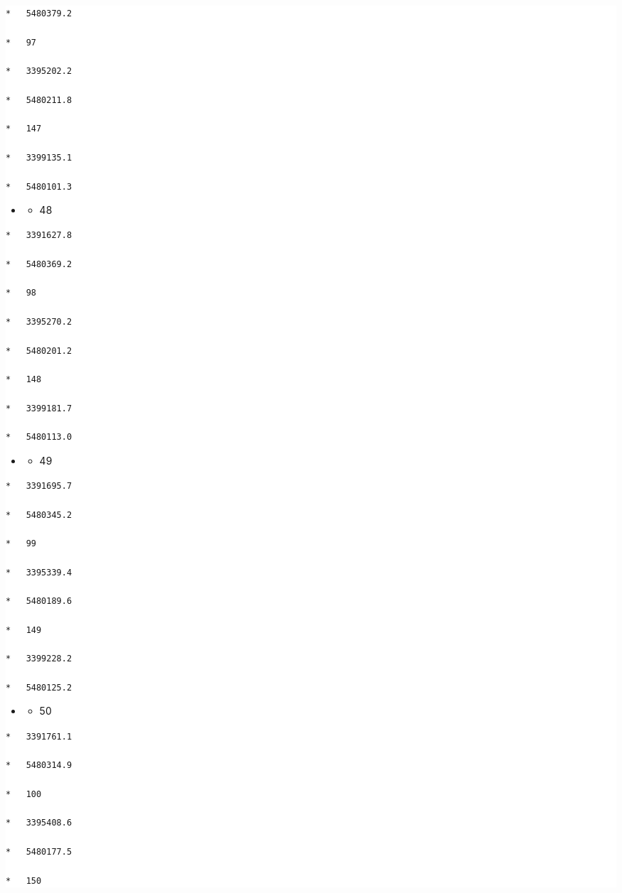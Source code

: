     *   5480379.2

    *   97

    *   3395202.2

    *   5480211.8

    *   147

    *   3399135.1

    *   5480101.3


*    *   48

    *   3391627.8

    *   5480369.2

    *   98

    *   3395270.2

    *   5480201.2

    *   148

    *   3399181.7

    *   5480113.0


*    *   49

    *   3391695.7

    *   5480345.2

    *   99

    *   3395339.4

    *   5480189.6

    *   149

    *   3399228.2

    *   5480125.2


*    *   50

    *   3391761.1

    *   5480314.9

    *   100

    *   3395408.6

    *   5480177.5

    *   150
